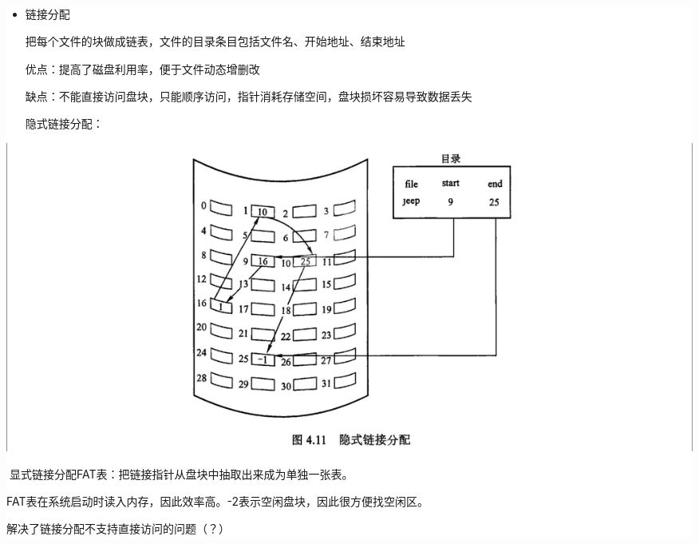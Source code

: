 - 链接分配

  把每个文件的块做成链表，文件的目录条目包括文件名、开始地址、结束地址

  优点：提高了磁盘利用率，便于文件动态增删改

  缺点：不能直接访问盘块，只能顺序访问，指针消耗存储空间，盘块损坏容易导致数据丢失

  隐式链接分配：

<img src="img/4.2-2.jpeg">

​	显式链接分配FAT表：把链接指针从盘块中抽取出来成为单独一张表。

FAT表在系统启动时读入内存，因此效率高。-2表示空闲盘块，因此很方便找空闲区。

解决了链接分配不支持直接访问的问题（？）
